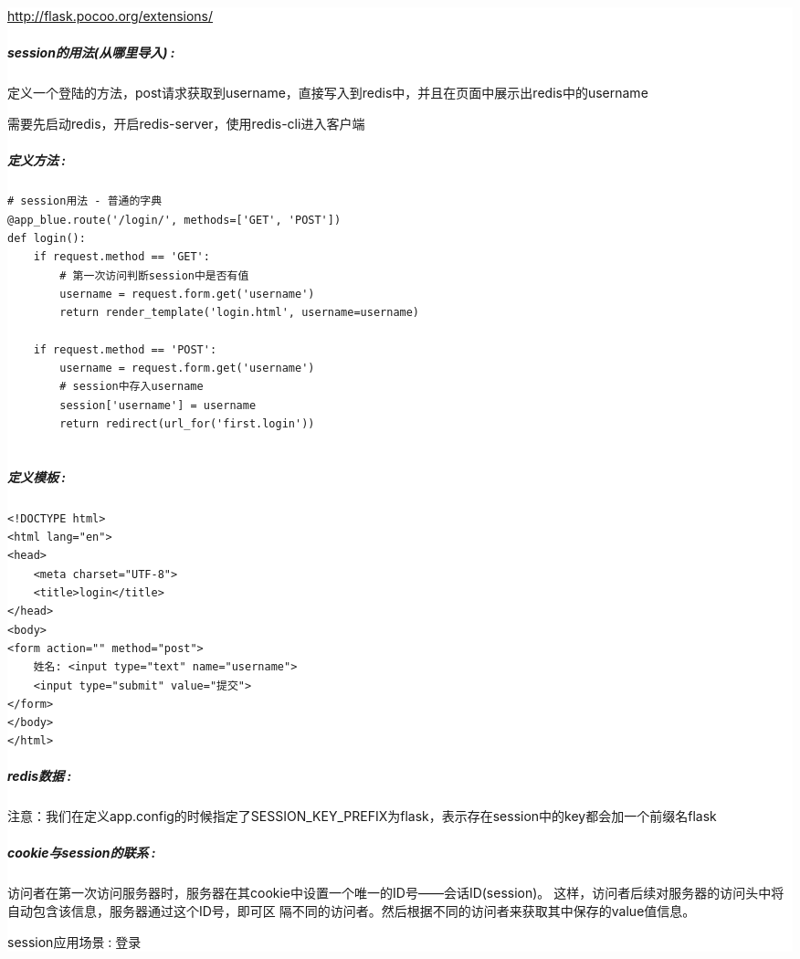 http://flask.pocoo.org/extensions/

##### session的用法(从哪里导入) : 

定义一个登陆的方法，post请求获取到username，直接写入到redis中，并且在页面中展示出redis中的username 

需要先启动redis，开启redis-server，使用redis-cli进入客户端 

##### 定义方法  :

```
# session用法 - 普通的字典
@app_blue.route('/login/', methods=['GET', 'POST'])
def login():
    if request.method == 'GET':
        # 第一次访问判断session中是否有值
        username = request.form.get('username')
        return render_template('login.html', username=username)

    if request.method == 'POST':
        username = request.form.get('username')
        # session中存入username
        session['username'] = username
        return redirect(url_for('first.login'))
        
```

##### 定义模板 :

```
<!DOCTYPE html>
<html lang="en">
<head>
    <meta charset="UTF-8">
    <title>login</title>
</head>
<body>
<form action="" method="post">
    姓名: <input type="text" name="username">
    <input type="submit" value="提交">
</form>
</body>
</html>
```

##### redis数据 :

注意：我们在定义app.config的时候指定了SESSION_KEY_PREFIX为flask，表示存在session中的key都会加一个前缀名flask 

##### cookie与session的联系 :

访问者在第一次访问服务器时，服务器在其cookie中设置一个唯一的ID号——会话ID(session)。 这样，访问者后续对服务器的访问头中将自动包含该信息，服务器通过这个ID号，即可区 隔不同的访问者。然后根据不同的访问者来获取其中保存的value值信息。 

session应用场景 : 登录
